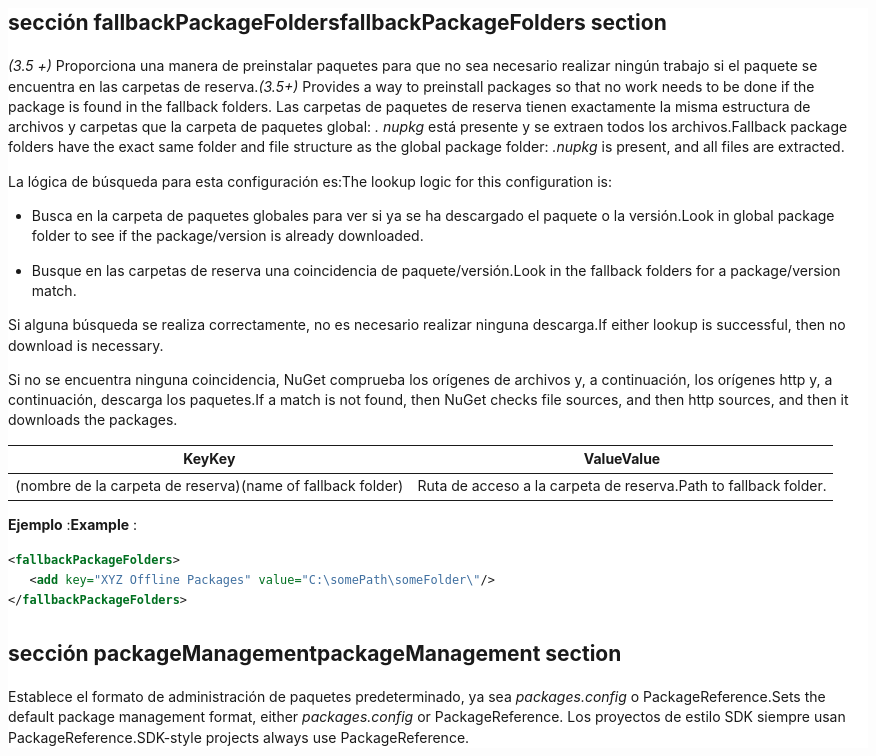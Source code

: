 ## <a name="fallbackpackagefolders-section"></a><span data-ttu-id="e3cf7-242">sección fallbackPackageFolders</span><span class="sxs-lookup"><span data-stu-id="e3cf7-242">fallbackPackageFolders section</span></span>

<span data-ttu-id="e3cf7-243">*(3.5 +)* Proporciona una manera de preinstalar paquetes para que no sea necesario realizar ningún trabajo si el paquete se encuentra en las carpetas de reserva.</span><span class="sxs-lookup"><span data-stu-id="e3cf7-243">*(3.5+)* Provides a way to preinstall packages so that no work needs to be done if the package is found in the fallback folders.</span></span> <span data-ttu-id="e3cf7-244">Las carpetas de paquetes de reserva tienen exactamente la misma estructura de archivos y carpetas que la carpeta de paquetes global: *. nupkg* está presente y se extraen todos los archivos.</span><span class="sxs-lookup"><span data-stu-id="e3cf7-244">Fallback package folders have the exact same folder and file structure as the global package folder: *.nupkg* is present, and all files are extracted.</span></span>

<span data-ttu-id="e3cf7-245">La lógica de búsqueda para esta configuración es:</span><span class="sxs-lookup"><span data-stu-id="e3cf7-245">The lookup logic for this configuration is:</span></span>

- <span data-ttu-id="e3cf7-246">Busca en la carpeta de paquetes globales para ver si ya se ha descargado el paquete o la versión.</span><span class="sxs-lookup"><span data-stu-id="e3cf7-246">Look in global package folder to see if the package/version is already downloaded.</span></span>

- <span data-ttu-id="e3cf7-247">Busque en las carpetas de reserva una coincidencia de paquete/versión.</span><span class="sxs-lookup"><span data-stu-id="e3cf7-247">Look in the fallback folders for a package/version match.</span></span>

<span data-ttu-id="e3cf7-248">Si alguna búsqueda se realiza correctamente, no es necesario realizar ninguna descarga.</span><span class="sxs-lookup"><span data-stu-id="e3cf7-248">If either lookup is successful, then no download is necessary.</span></span>

<span data-ttu-id="e3cf7-249">Si no se encuentra ninguna coincidencia, NuGet comprueba los orígenes de archivos y, a continuación, los orígenes http y, a continuación, descarga los paquetes.</span><span class="sxs-lookup"><span data-stu-id="e3cf7-249">If a match is not found, then NuGet checks file sources, and then http sources, and then it downloads the packages.</span></span>

| <span data-ttu-id="e3cf7-250">Key</span><span class="sxs-lookup"><span data-stu-id="e3cf7-250">Key</span></span> | <span data-ttu-id="e3cf7-251">Value</span><span class="sxs-lookup"><span data-stu-id="e3cf7-251">Value</span></span> |
| --- | --- |
| <span data-ttu-id="e3cf7-252">(nombre de la carpeta de reserva)</span><span class="sxs-lookup"><span data-stu-id="e3cf7-252">(name of fallback folder)</span></span> | <span data-ttu-id="e3cf7-253">Ruta de acceso a la carpeta de reserva.</span><span class="sxs-lookup"><span data-stu-id="e3cf7-253">Path to fallback folder.</span></span> |

<span data-ttu-id="e3cf7-254">**Ejemplo** :</span><span class="sxs-lookup"><span data-stu-id="e3cf7-254">**Example** :</span></span>

```xml
<fallbackPackageFolders>
   <add key="XYZ Offline Packages" value="C:\somePath\someFolder\"/>
</fallbackPackageFolders>
```

## <a name="packagemanagement-section"></a><span data-ttu-id="e3cf7-255">sección packageManagement</span><span class="sxs-lookup"><span data-stu-id="e3cf7-255">packageManagement section</span></span>

<span data-ttu-id="e3cf7-256">Establece el formato de administración de paquetes predeterminado, ya sea *packages.config* o PackageReference.</span><span class="sxs-lookup"><span data-stu-id="e3cf7-256">Sets the default package management format, either *packages.config* or PackageReference.</span></span> <span data-ttu-id="e3cf7-257">Los proyectos de estilo SDK siempre usan PackageReference.</span><span class="sxs-lookup"><span data-stu-id="e3cf7-257">SDK-style projects always use PackageReference.</span></span>
